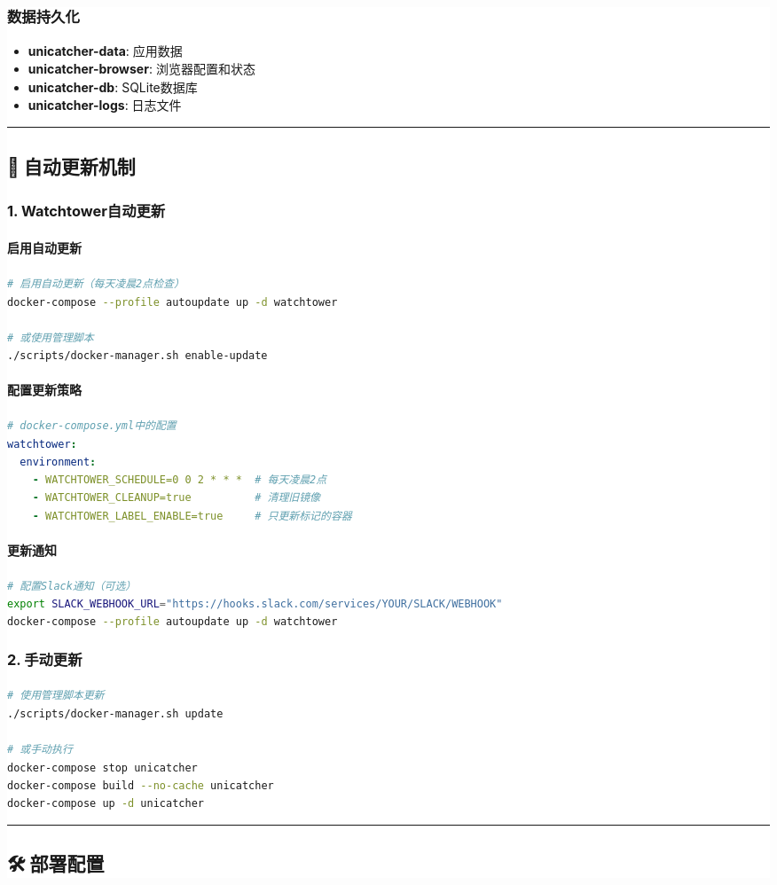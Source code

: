 ### **数据持久化**
- **unicatcher-data**: 应用数据
- **unicatcher-browser**: 浏览器配置和状态
- **unicatcher-db**: SQLite数据库
- **unicatcher-logs**: 日志文件

---

## 🔄 **自动更新机制**

### **1. Watchtower自动更新**

#### **启用自动更新**
```bash
# 启用自动更新（每天凌晨2点检查）
docker-compose --profile autoupdate up -d watchtower

# 或使用管理脚本
./scripts/docker-manager.sh enable-update
```

#### **配置更新策略**
```yaml
# docker-compose.yml中的配置
watchtower:
  environment:
    - WATCHTOWER_SCHEDULE=0 0 2 * * *  # 每天凌晨2点
    - WATCHTOWER_CLEANUP=true          # 清理旧镜像
    - WATCHTOWER_LABEL_ENABLE=true     # 只更新标记的容器
```

#### **更新通知**
```bash
# 配置Slack通知（可选）
export SLACK_WEBHOOK_URL="https://hooks.slack.com/services/YOUR/SLACK/WEBHOOK"
docker-compose --profile autoupdate up -d watchtower
```

### **2. 手动更新**
```bash
# 使用管理脚本更新
./scripts/docker-manager.sh update

# 或手动执行
docker-compose stop unicatcher
docker-compose build --no-cache unicatcher
docker-compose up -d unicatcher
```

---

## 🛠 **部署配置**
